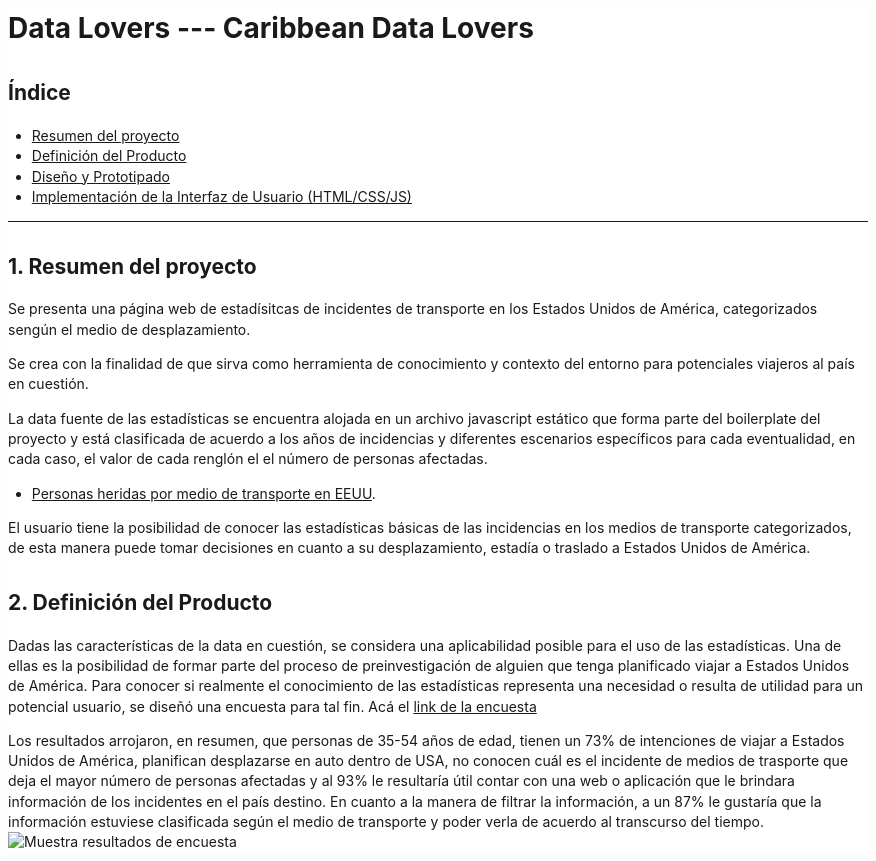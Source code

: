 # **Data Lovers --- Caribbean Data Lovers**

## **Índice**

* [Resumen del proyecto](#resumen-del-proyecto)
* [Definición del Producto](#definición-del-producto)
* [Diseño y Prototipado](#diseño-y-prototipado)
* [Implementación de la Interfaz de Usuario (HTML/CSS/JS)](#implementación-de-la-interfaz-de-usuario)


***


## **1. Resumen del proyecto**

Se presenta una página web de estadísitcas de incidentes de transporte en los Estados Unidos de América, categorizados sengún el medio de desplazamiento.

Se crea con la finalidad de que sirva como herramienta de conocimiento y contexto del entorno para potenciales viajeros al país en cuestión.

La data fuente de las estadísticas se encuentra alojada en un archivo javascript estático que forma parte del boilerplate del proyecto y está clasificada de acuerdo a los años de incidencias y diferentes escenarios específicos para cada eventualidad, en cada caso, el valor de cada renglón el el número de personas afectadas.

* [Personas heridas por medio de transporte en EEUU](src/data/injuries/injuries.json).
  
El usuario tiene la posibilidad de conocer las estadísticas básicas de las incidencias en los medios de transporte categorizados, de esta manera puede tomar decisiones en cuanto a su desplazamiento, estadía o traslado a Estados Unidos de América.



## **2. Definición del Producto**

Dadas las características de la data en cuestión, se considera una aplicabilidad posible para el uso de las estadísticas. Una de ellas es la posibilidad de formar parte del proceso de preinvestigación de alguien que tenga planificado viajar a Estados Unidos de América.
Para conocer si realmente el conocimiento de las estadísticas representa una necesidad o resulta de utilidad para un potencial usuario, se diseñó una encuesta para tal fin.
Acá el [link de la encuesta](https://docs.google.com/forms/d/1vtAQ4m9FmVkbbpImCOrcmr7Rxy9xAKVBwqB55AdIcvg/) 

Los resultados arrojaron, en resumen, que personas de 35-54 años de edad, tienen un 73% de intenciones de viajar a Estados Unidos de América, planifican desplazarse en auto dentro de USA, no conocen cuál es el incidente de medios de trasporte que deja el mayor número de personas afectadas y al 93% le resultaría útil contar con una web o aplicación que le brindara información de los incidentes en el país destino. En cuanto a la manera de filtrar la información, a un 87% le gustaría que la información estuviese clasificada según el medio de transporte y poder verla de acuerdo al transcurso del tiempo. 
<img src="https://res.cloudinary.com/dz3gm9c3w/image/upload/v1562850380/DataLovers_muestraResEncuesta-15_wiv8la.jpg" alt="Muestra resultados de encuesta">
